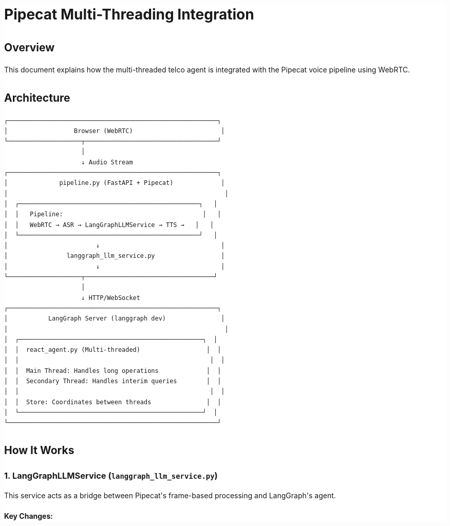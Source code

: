 # Pipecat Multi-Threading Integration

## Overview

This document explains how the multi-threaded telco agent is integrated with the Pipecat voice pipeline using WebRTC.

## Architecture

```
┌─────────────────────────────────────────────────────────┐
│                  Browser (WebRTC)                        │
└────────────────────┬────────────────────────────────────┘
                     │
                     ↓ Audio Stream
┌─────────────────────────────────────────────────────────┐
│              pipeline.py (FastAPI + Pipecat)             │
│                                                           │
│  ┌─────────────────────────────────────────────────┐   │
│  │   Pipeline:                                      │   │
│  │   WebRTC → ASR → LangGraphLLMService → TTS →   │   │
│  └─────────────────────────────────────────────────┘   │
│                        ↓                                 │
│                langgraph_llm_service.py                  │
│                        ↓                                 │
└────────────────────┬───────────────────────────────────┘
                     │
                     ↓ HTTP/WebSocket
┌─────────────────────────────────────────────────────────┐
│           LangGraph Server (langgraph dev)               │
│                                                           │
│  ┌──────────────────────────────────────────────────┐  │
│  │  react_agent.py (Multi-threaded)                  │  │
│  │                                                    │  │
│  │  Main Thread: Handles long operations             │  │
│  │  Secondary Thread: Handles interim queries        │  │
│  │                                                    │  │
│  │  Store: Coordinates between threads               │  │
│  └──────────────────────────────────────────────────┘  │
└─────────────────────────────────────────────────────────┘
```

## How It Works

### 1. **LangGraphLLMService** (`langgraph_llm_service.py`)

This service acts as a bridge between Pipecat's frame-based processing and LangGraph's agent.

#### Key Changes:
